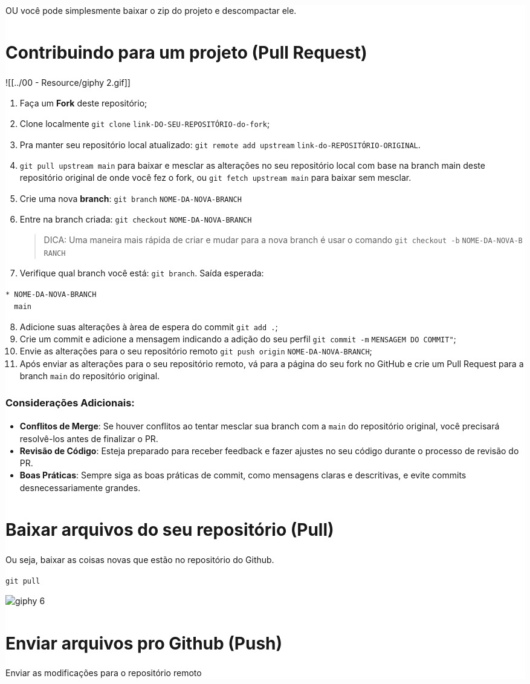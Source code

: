 OU você pode simplesmente baixar o zip do projeto e descompactar ele.
# Contribuindo para um projeto (Pull Request)

![[../00 - Resource/giphy 2.gif]]

1. Faça um **Fork** deste repositório;
2. Clone localmente `git clone` `link-DO-SEU-REPOSITÓRIO-do-fork`;
3. Pra manter seu repositório local atualizado: `git remote add upstream` `link-do-REPOSITÓRIO-ORIGINAL`.
4. `git pull upstream main` para baixar e mesclar as alterações no seu repositório local com base na branch main deste repositório original de onde você fez o fork, ou `git fetch upstream main` para baixar sem mesclar.
5. Crie uma nova **branch**: `git branch` `NOME-DA-NOVA-BRANCH`
6. Entre na branch criada: `git checkout` `NOME-DA-NOVA-BRANCH`

	> DICA: Uma maneira mais rápida de criar e mudar para a nova branch é usar o comando `git checkout -b` `NOME-DA-NOVA-BRANCH`
	
7.  Verifique qual branch você está: `git branch`. 
   Saída esperada:
```
* NOME-DA-NOVA-BRANCH
  main
```

8. Adicione suas alterações à àrea de espera do commit `git add .`;
9. Crie um commit e adicione a mensagem indicando a adição do seu perfil `git commit -m`  `MENSAGEM DO COMMIT"`;
10. Envie as alterações para o seu repositório remoto `git push origin` `NOME-DA-NOVA-BRANCH`;
11. Após enviar as alterações para o seu repositório remoto, vá para a página do seu fork no GitHub e crie um Pull Request para a branch `main` do repositório original.
### Considerações Adicionais:
- **Conflitos de Merge**: Se houver conflitos ao tentar mesclar sua branch com a `main` do repositório original, você precisará resolvê-los antes de finalizar o PR.
- **Revisão de Código**: Esteja preparado para receber feedback e fazer ajustes no seu código durante o processo de revisão do PR.
- **Boas Práticas**: Sempre siga as boas práticas de commit, como mensagens claras e descritivas, e evite commits desnecessariamente grandes.

# Baixar arquivos do seu repositório (Pull)
Ou seja, baixar as coisas novas que estão no repositório do Github. 

```
git pull
```

![giphy 6](https://github.com/user-attachments/assets/0e9fe8be-0b6e-4e35-948e-aaf746cbc297)

# Enviar arquivos pro Github (Push)
Enviar as modificações para o repositório remoto
